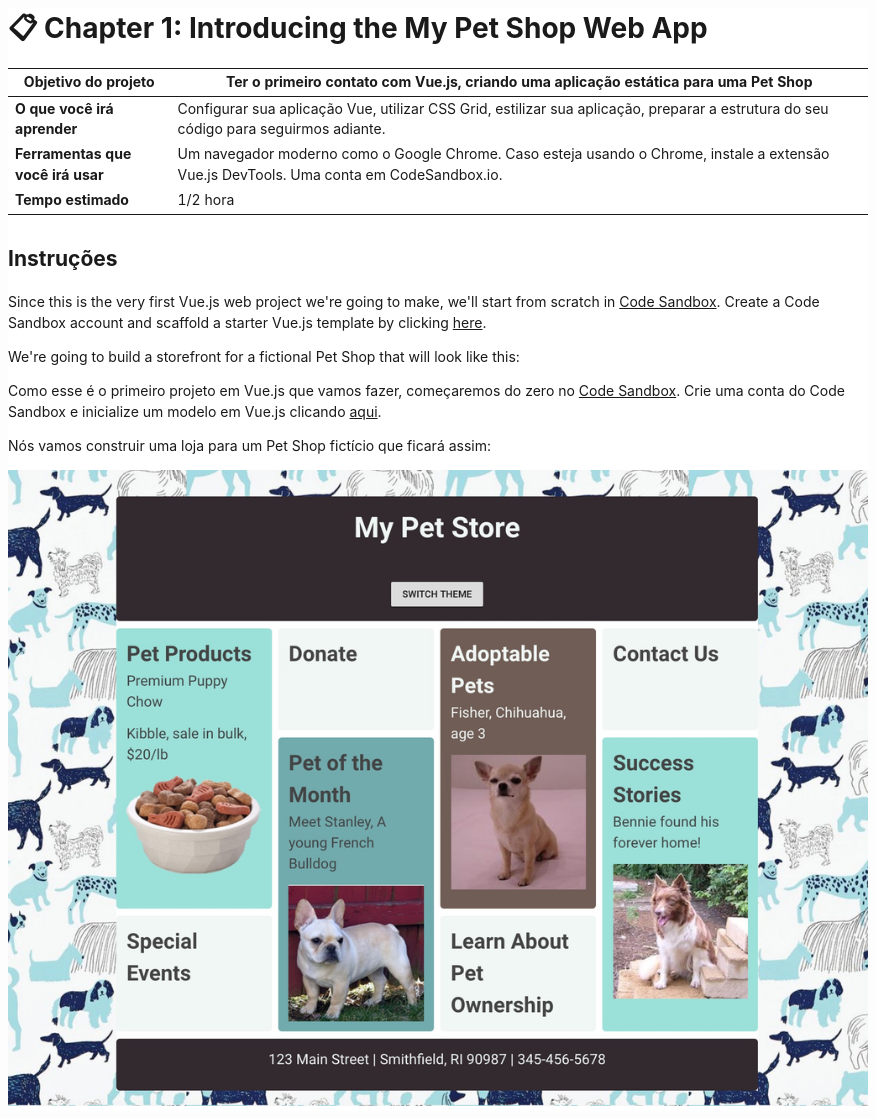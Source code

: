 # 📋 Chapter 1: Introducing the My Pet Shop Web App

| **Objetivo do projeto**| Ter o primeiro contato com Vue.js, criando uma aplicação estática para uma Pet Shop|
| --------------------------- | -------------------------- |
| **O que você irá aprender**| Configurar sua aplicação Vue, utilizar CSS Grid, estilizar sua aplicação, preparar a estrutura do seu código para seguirmos adiante.|
| **Ferramentas que você irá usar**| Um navegador moderno como o Google Chrome. Caso esteja usando o Chrome, instale a extensão Vue.js DevTools. Uma conta em CodeSandbox.io. |
| **Tempo estimado** | 1/2 hora|

## Instruções

Since this is the very first Vue.js web project we're going to make, we'll start from scratch in [Code Sandbox](http://codesandbox.io). Create a Code Sandbox account and scaffold a starter Vue.js template by clicking [here](https://codesandbox.io/s/vue).

We're going to build a storefront for a fictional Pet Shop that will look like this:

Como esse é o primeiro projeto em Vue.js que vamos fazer, começaremos do zero no [Code Sandbox](http://codesandbox.io). Crie uma conta do Code Sandbox e inicialize um modelo em Vue.js clicando [aqui](https://codesandbox.io/s/vue).

Nós vamos construir uma loja para um Pet Shop fictício que ficará assim:

![pet store](./images/petshop_chapter1_1.jpg)
